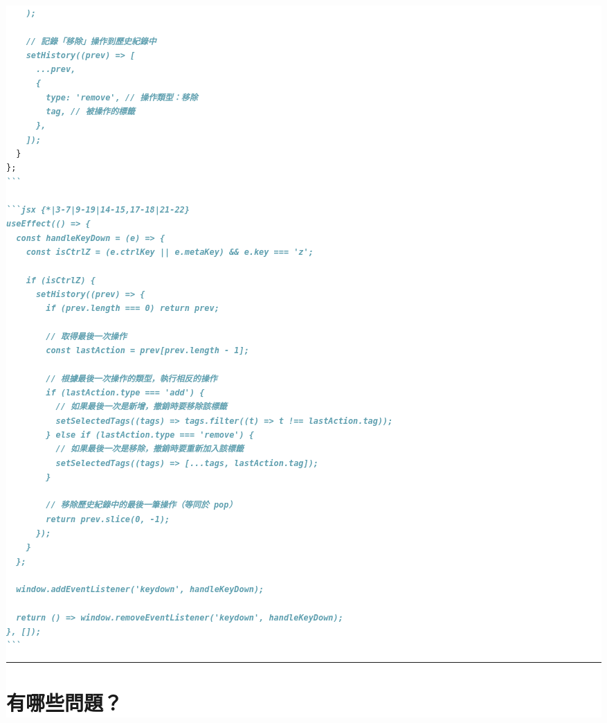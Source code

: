````md magic-move {at:1}
    );

    // 記錄「移除」操作到歷史紀錄中
    setHistory((prev) => [
      ...prev,
      {
        type: 'remove', // 操作類型：移除
        tag, // 被操作的標籤
      },
    ]);
  }
};
```

```jsx {*|3-7|9-19|14-15,17-18|21-22}
useEffect(() => {
  const handleKeyDown = (e) => {
    const isCtrlZ = (e.ctrlKey || e.metaKey) && e.key === 'z';

    if (isCtrlZ) {
      setHistory((prev) => {
        if (prev.length === 0) return prev;

        // 取得最後一次操作
        const lastAction = prev[prev.length - 1];

        // 根據最後一次操作的類型，執行相反的操作
        if (lastAction.type === 'add') {
          // 如果最後一次是新增，撤銷時要移除該標籤
          setSelectedTags((tags) => tags.filter((t) => t !== lastAction.tag));
        } else if (lastAction.type === 'remove') {
          // 如果最後一次是移除，撤銷時要重新加入該標籤
          setSelectedTags((tags) => [...tags, lastAction.tag]);
        }

        // 移除歷史紀錄中的最後一筆操作（等同於 pop）
        return prev.slice(0, -1);
      });
    }
  };

  window.addEventListener('keydown', handleKeyDown);

  return () => window.removeEventListener('keydown', handleKeyDown);
}, []);
```
````



---

# 有哪些問題？
